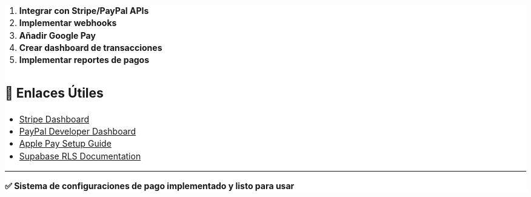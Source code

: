 1. **Integrar con Stripe/PayPal APIs**
2. **Implementar webhooks**
3. **Añadir Google Pay**
4. **Crear dashboard de transacciones**
5. **Implementar reportes de pagos**

## 🔗 Enlaces Útiles

- [Stripe Dashboard](https://dashboard.stripe.com/apikeys)
- [PayPal Developer Dashboard](https://developer.paypal.com/dashboard/)
- [Apple Pay Setup Guide](https://developer.apple.com/documentation/apple_pay_on_the_web)
- [Supabase RLS Documentation](https://supabase.com/docs/guides/auth/row-level-security)

---

**✅ Sistema de configuraciones de pago implementado y listo para usar**
